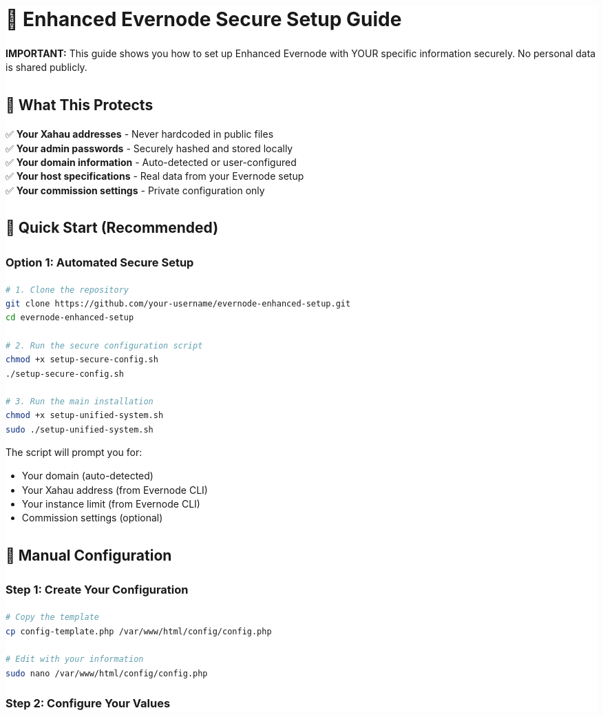 # 🔐 Enhanced Evernode Secure Setup Guide

**IMPORTANT:** This guide shows you how to set up Enhanced Evernode with YOUR specific information securely. No personal data is shared publicly.

## 🎯 What This Protects

✅ **Your Xahau addresses** - Never hardcoded in public files  
✅ **Your admin passwords** - Securely hashed and stored locally  
✅ **Your domain information** - Auto-detected or user-configured  
✅ **Your host specifications** - Real data from your Evernode setup  
✅ **Your commission settings** - Private configuration only

## 🚀 Quick Start (Recommended)

### **Option 1: Automated Secure Setup**

```bash
# 1. Clone the repository
git clone https://github.com/your-username/evernode-enhanced-setup.git
cd evernode-enhanced-setup

# 2. Run the secure configuration script
chmod +x setup-secure-config.sh
./setup-secure-config.sh

# 3. Run the main installation
chmod +x setup-unified-system.sh
sudo ./setup-unified-system.sh
```

The script will prompt you for:
- Your domain (auto-detected)
- Your Xahau address (from Evernode CLI)
- Your instance limit (from Evernode CLI)  
- Commission settings (optional)

## 🔧 Manual Configuration

### **Step 1: Create Your Configuration**

```bash
# Copy the template
cp config-template.php /var/www/html/config/config.php

# Edit with your information
sudo nano /var/www/html/config/config.php
```

### **Step 2: Configure Your Values**
